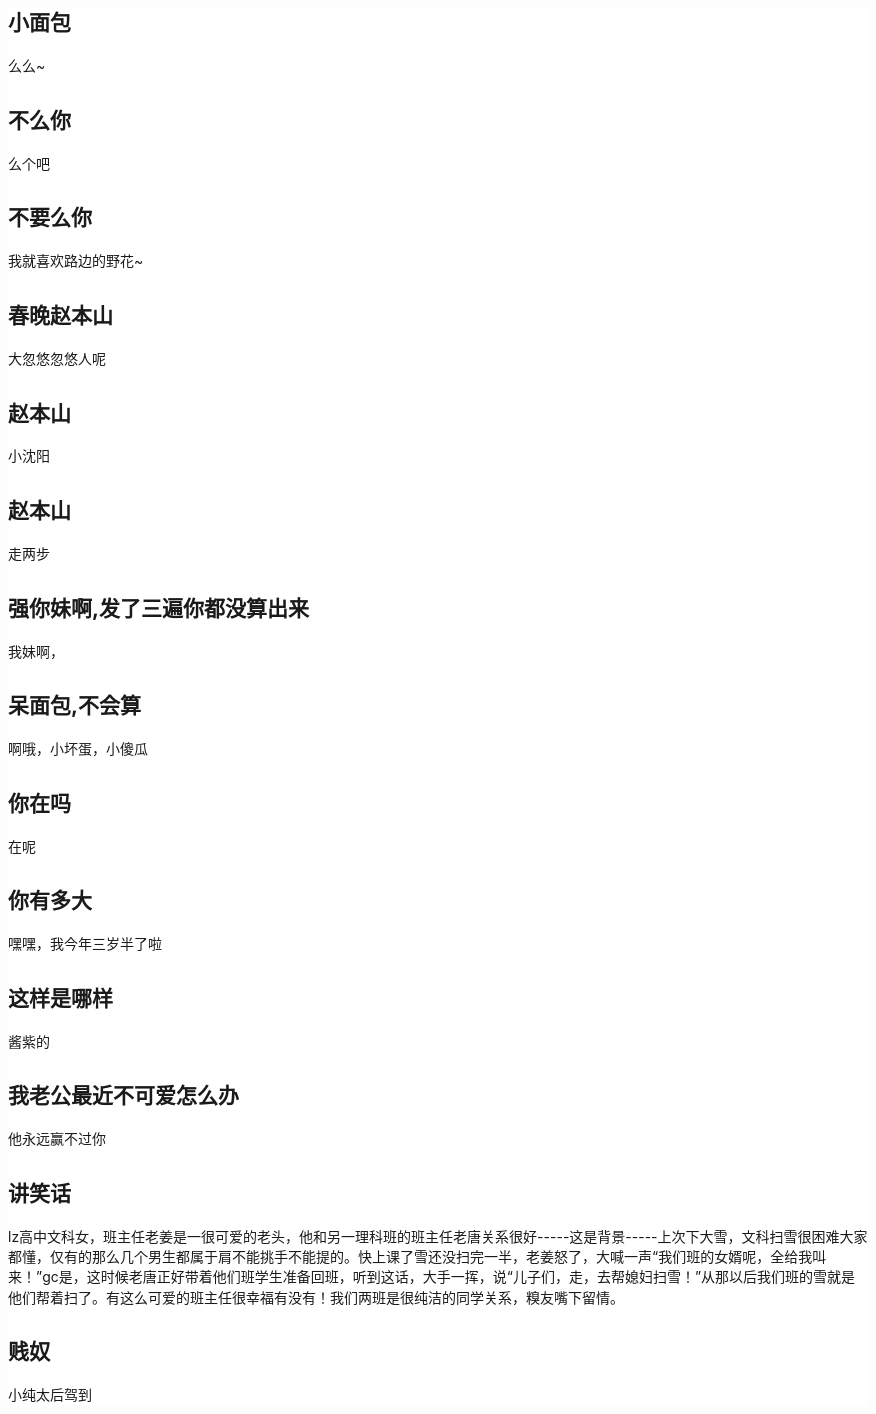 ## 小面包
么么~

## 不么你
么个吧

## 不要么你
我就喜欢路边的野花~

## 春晚赵本山
大忽悠忽悠人呢

## 赵本山
小沈阳

## 赵本山
走两步

## 强你妹啊,发了三遍你都没算出来
我妹啊，

## 呆面包,不会算
啊哦，小坏蛋，小傻瓜

## 你在吗
在呢

## 你有多大
嘿嘿，我今年三岁半了啦

## 这样是哪样
酱紫的

## 我老公最近不可爱怎么办
他永远赢不过你

## 讲笑话
lz高中文科女，班主任老姜是一很可爱的老头，他和另一理科班的班主任老唐关系很好-----这是背景-----上次下大雪，文科扫雪很困难大家都懂，仅有的那么几个男生都属于肩不能挑手不能提的。快上课了雪还没扫完一半，老姜怒了，大喊一声“我们班的女婿呢，全给我叫来！”gc是，这时候老唐正好带着他们班学生准备回班，听到这话，大手一挥，说“儿子们，走，去帮媳妇扫雪！”从那以后我们班的雪就是他们帮着扫了。有这么可爱的班主任很幸福有没有！我们两班是很纯洁的同学关系，糗友嘴下留情。

## 贱奴
小纯太后驾到
